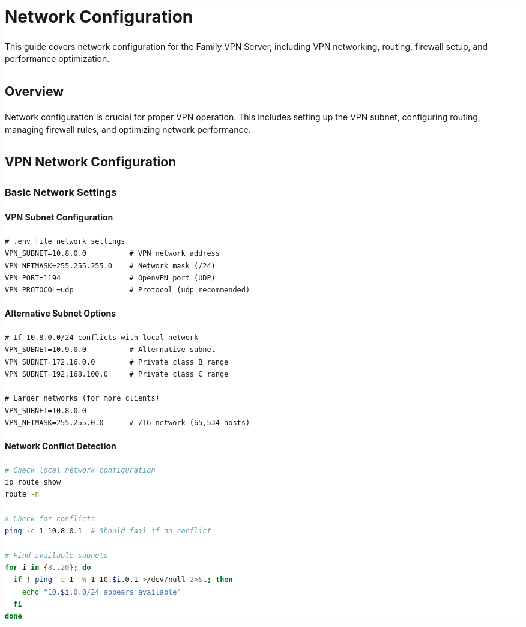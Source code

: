 # Network Configuration

This guide covers network configuration for the Family VPN Server, including VPN networking, routing, firewall setup, and performance optimization.

## Overview

Network configuration is crucial for proper VPN operation. This includes setting up the VPN subnet, configuring routing, managing firewall rules, and optimizing network performance.

## VPN Network Configuration

### Basic Network Settings

#### VPN Subnet Configuration
```env
# .env file network settings
VPN_SUBNET=10.8.0.0          # VPN network address
VPN_NETMASK=255.255.255.0    # Network mask (/24)
VPN_PORT=1194                # OpenVPN port (UDP)
VPN_PROTOCOL=udp             # Protocol (udp recommended)
```

#### Alternative Subnet Options
```env
# If 10.8.0.0/24 conflicts with local network
VPN_SUBNET=10.9.0.0          # Alternative subnet
VPN_SUBNET=172.16.0.0        # Private class B range
VPN_SUBNET=192.168.100.0     # Private class C range

# Larger networks (for more clients)
VPN_SUBNET=10.8.0.0
VPN_NETMASK=255.255.0.0      # /16 network (65,534 hosts)
```

#### Network Conflict Detection
```bash
# Check local network configuration
ip route show
route -n

# Check for conflicts
ping -c 1 10.8.0.1  # Should fail if no conflict

# Find available subnets
for i in {8..20}; do
  if ! ping -c 1 -W 1 10.$i.0.1 >/dev/null 2>&1; then
    echo "10.$i.0.0/24 appears available"
  fi
done
```
